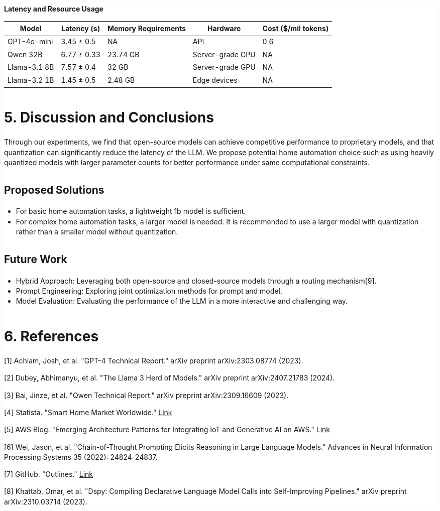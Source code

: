 **Latency and Resource Usage**

| Model             | Latency (s)   | Memory Requirements | Hardware            | Cost ($/mil tokens) |
|-------------------|---------------|----------------------|---------------------|---------------------|
| GPT-4o-mini      | 3.45 ± 0.5    | NA                   | API                 | 0.6                 |
| Qwen 32B         | 6.77 ± 0.33   | 23.74 GB             | Server-grade GPU    | NA                  |
| Llama-3.1 8B     | 7.57 ± 0.4    | 32 GB                | Server-grade GPU    | NA                  |
| Llama-3.2 1B     | 1.45 ± 0.5    | 2.48 GB              | Edge devices        | NA                  |


# 5. Discussion and Conclusions
Through our experiments, we find that open-source models can achieve competitive performance to proprietary models, and that quantization can significantly reduce the latency of the LLM. We propose potential home automation choice such as using heavily quantized models with larger parameter counts for better performance under same computational constraints.
## Proposed Solutions
- For basic home automation tasks, a lightweight 1b model is sufficient.
- For complex home automation tasks, a larger model is needed. It is recommended to use a larger model with quantization rather than a smaller model without quantization.
## Future Work
- Hybrid Approach: Leveraging both open-source and closed-source models through a routing mechanism[9].
- Prompt Engineering: Exploring joint optimization methods for prompt and model.
- Model Evaluation: Evaluating the performance of the LLM in a more interactive and challenging way.
# 6. References

[1] Achiam, Josh, et al. "GPT-4 Technical Report." arXiv preprint arXiv:2303.08774 (2023).

[2] Dubey, Abhimanyu, et al. "The Llama 3 Herd of Models." arXiv preprint arXiv:2407.21783 (2024).

[3] Bai, Jinze, et al. "Qwen Technical Report." arXiv preprint arXiv:2309.16609 (2023).

[4] Statista. "Smart Home Market Worldwide." [Link](https://www.statista.com/outlook/cmo/smart-home/worldwide)

[5] AWS Blog. "Emerging Architecture Patterns for Integrating IoT and Generative AI on AWS." [Link](https://aws.amazon.com/blogs/iot/emerging-architecture-patterns-for-integrating-iot-and-generative-ai-on-aws/)

[6] Wei, Jason, et al. "Chain-of-Thought Prompting Elicits Reasoning in Large Language Models." Advances in Neural Information Processing Systems 35 (2022): 24824-24837.

[7] GitHub. "Outlines." [Link](https://github.com/dottxt-ai/outlines)

[8] Khattab, Omar, et al. "Dspy: Compiling Declarative Language Model Calls into Self-Improving Pipelines." arXiv preprint arXiv:2310.03714 (2023).
